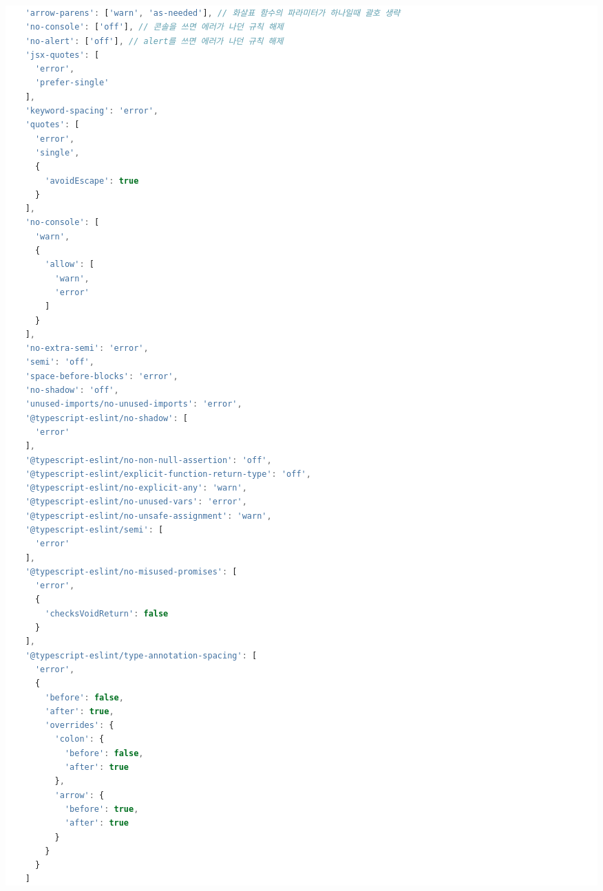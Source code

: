 ```js
    'arrow-parens': ['warn', 'as-needed'], // 화살표 함수의 파라미터가 하나일때 괄호 생략
    'no-console': ['off'], // 콘솔을 쓰면 에러가 나던 규칙 해제
    'no-alert': ['off'], // alert를 쓰면 에러가 나던 규칙 해제
    'jsx-quotes': [
      'error',
      'prefer-single'
    ],
    'keyword-spacing': 'error',
    'quotes': [
      'error',
      'single',
      {
        'avoidEscape': true
      }
    ],
    'no-console': [
      'warn',
      {
        'allow': [
          'warn',
          'error'
        ]
      }
    ],
    'no-extra-semi': 'error',
    'semi': 'off',
    'space-before-blocks': 'error',
    'no-shadow': 'off',
    'unused-imports/no-unused-imports': 'error',
    '@typescript-eslint/no-shadow': [
      'error'
    ],
    '@typescript-eslint/no-non-null-assertion': 'off',
    '@typescript-eslint/explicit-function-return-type': 'off',
    '@typescript-eslint/no-explicit-any': 'warn',
    '@typescript-eslint/no-unused-vars': 'error',
    '@typescript-eslint/no-unsafe-assignment': 'warn',
    '@typescript-eslint/semi': [
      'error'
    ],
    '@typescript-eslint/no-misused-promises': [
      'error',
      {
        'checksVoidReturn': false
      }
    ],
    '@typescript-eslint/type-annotation-spacing': [
      'error',
      {
        'before': false,
        'after': true,
        'overrides': {
          'colon': {
            'before': false,
            'after': true
          },
          'arrow': {
            'before': true,
            'after': true
          }
        }
      }
    ]
```